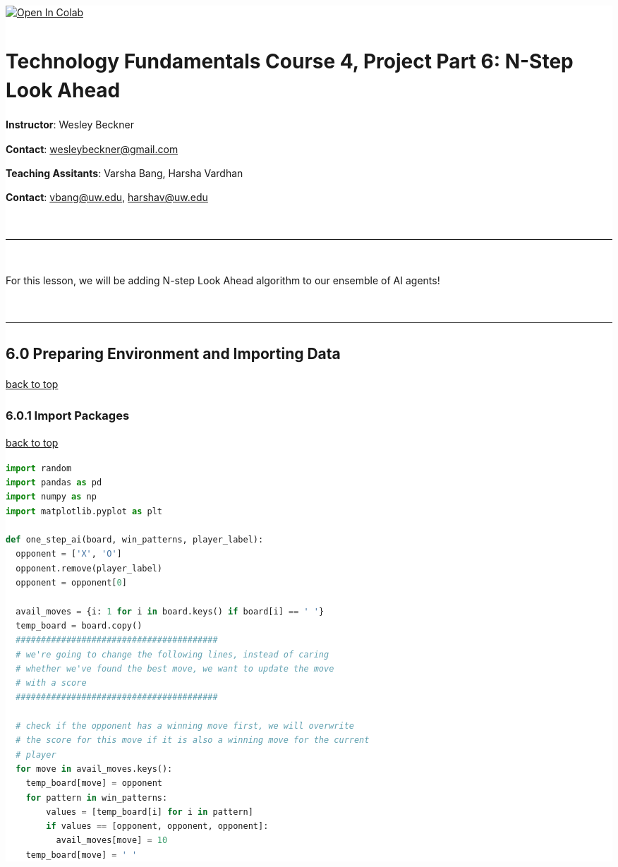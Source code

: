 <a href="https://colab.research.google.com/github/wesleybeckner/technology_fundamentals/blob/main/C4%20Machine%20Learning%20II/LABS_PROJECT/Tech_Fun_C4_P6_Game_AI_N_Step_Look_Ahead.ipynb" target="_parent"><img src="https://colab.research.google.com/assets/colab-badge.svg" alt="Open In Colab"/></a>

# Technology Fundamentals Course 4, Project Part 6: N-Step Look Ahead

**Instructor**: Wesley Beckner

**Contact**: wesleybeckner@gmail.com

**Teaching Assitants**: Varsha Bang, Harsha Vardhan

**Contact**: vbang@uw.edu, harshav@uw.edu

<br>

---

<br>

For this lesson, we will be adding N-step Look Ahead algorithm to our ensemble of AI agents!
  

<br>

---

<a name='x.0'></a>

## 6.0 Preparing Environment and Importing Data

[back to top](#top)

<a name='x.0.1'></a>

### 6.0.1 Import Packages

[back to top](#top)


```python
import random
import pandas as pd
import numpy as np
import matplotlib.pyplot as plt

def one_step_ai(board, win_patterns, player_label):
  opponent = ['X', 'O']
  opponent.remove(player_label)
  opponent = opponent[0]

  avail_moves = {i: 1 for i in board.keys() if board[i] == ' '}
  temp_board = board.copy()
  ########################################
  # we're going to change the following lines, instead of caring
  # whether we've found the best move, we want to update the move
  # with a score
  ########################################

  # check if the opponent has a winning move first, we will overwrite
  # the score for this move if it is also a winning move for the current 
  # player
  for move in avail_moves.keys():
    temp_board[move] = opponent
    for pattern in win_patterns:
        values = [temp_board[i] for i in pattern] 
        if values == [opponent, opponent, opponent]:
          avail_moves[move] = 10
    temp_board[move] = ' '
```
